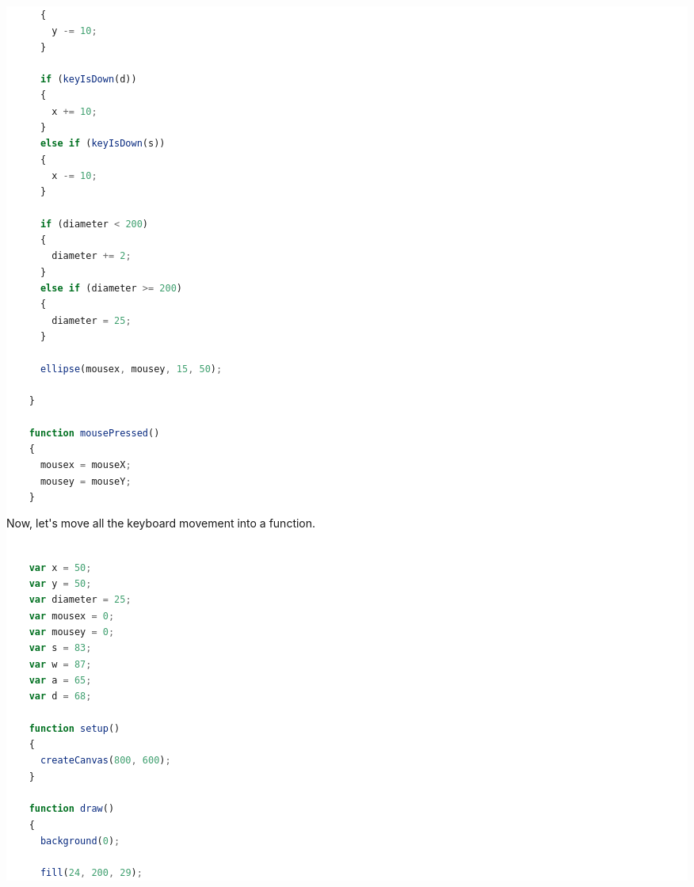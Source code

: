 ```js
      {
        y -= 10;
      }

      if (keyIsDown(d)) 
      {
        x += 10;
      } 
      else if (keyIsDown(s)) 
      {
        x -= 10;
      }

      if (diameter < 200) 
      {
        diameter += 2;
      } 
      else if (diameter >= 200) 
      {
        diameter = 25;
      }

      ellipse(mousex, mousey, 15, 50);
     
    }

    function mousePressed() 
    {  
      mousex = mouseX;
      mousey = mouseY;
    }

```

</div>
</div>

<div id="ChangedFunction" class="tabcontent">

<div class="tabhtml" markdown="1">

Now, let's move all the keyboard movement into a function.

```js

    var x = 50;
    var y = 50;
    var diameter = 25;
    var mousex = 0;
    var mousey = 0;
    var s = 83;
    var w = 87;
    var a = 65;
    var d = 68;

    function setup() 
    {
      createCanvas(800, 600);
    }

    function draw() 
    {
      background(0);
      
      fill(24, 200, 29);
```